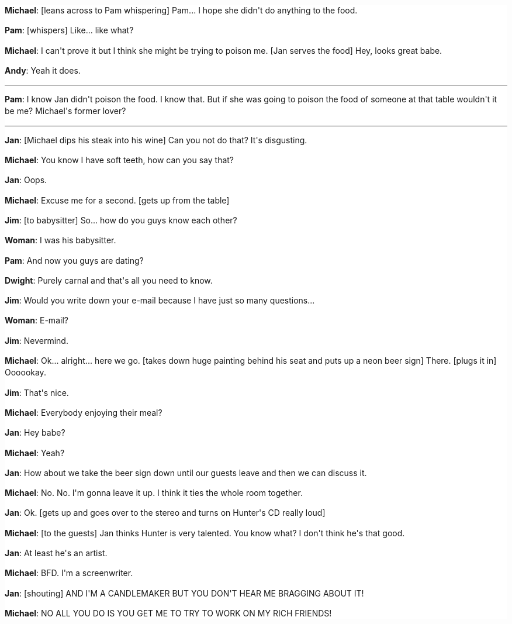 **Michael**: \[leans across to Pam whispering\] Pam... I hope she didn't do anything to the food.  
  
**Pam**: \[whispers\] Like... like what?  
  
**Michael**: I can't prove it but I think she might be trying to poison me. \[Jan serves the food\] Hey, looks great babe.  
  
**Andy**: Yeah it does.  

* * *

**Pam**: I know Jan didn't poison the food. I know that. But if she was going to poison the food of someone at that table wouldn't it be me? Michael's former lover?  

* * *

**Jan**: \[Michael dips his steak into his wine\] Can you not do that? It's disgusting.  
  
**Michael**: You know I have soft teeth, how can you say that?  
  
**Jan**: Oops.  
  
**Michael**: Excuse me for a second. \[gets up from the table\]  
  
**Jim**: \[to babysitter\] So... how do you guys know each other?  
  
**Woman**: I was his babysitter.  
  
**Pam**: And now you guys are dating?  
  
**Dwight**: Purely carnal and that's all you need to know.  
  
**Jim**: Would you write down your e-mail because I have just so many questions...  
  
**Woman**: E-mail?  
  
**Jim**: Nevermind.  
  
**Michael**: Ok... alright... here we go. \[takes down huge painting behind his seat and puts up a neon beer sign\] There. \[plugs it in\] Oooookay.  
  
**Jim**: That's nice.  
  
**Michael**: Everybody enjoying their meal?  
  
**Jan**: Hey babe?  
  
**Michael**: Yeah?  
  
**Jan**: How about we take the beer sign down until our guests leave and then we can discuss it.  
  
**Michael**: No. No. I'm gonna leave it up. I think it ties the whole room together.  
  
**Jan**: Ok. \[gets up and goes over to the stereo and turns on Hunter's CD really loud\]  
  
**Michael**: \[to the guests\] Jan thinks Hunter is very talented. You know what? I don't think he's that good.  
  
**Jan**: At least he's an artist.  
  
**Michael**: BFD. I'm a screenwriter.  
  
**Jan**: \[shouting\] AND I'M A CANDLEMAKER BUT YOU DON'T HEAR ME BRAGGING ABOUT IT!  
  
**Michael**: NO ALL YOU DO IS YOU GET ME TO TRY TO WORK ON MY RICH FRIENDS!  
  